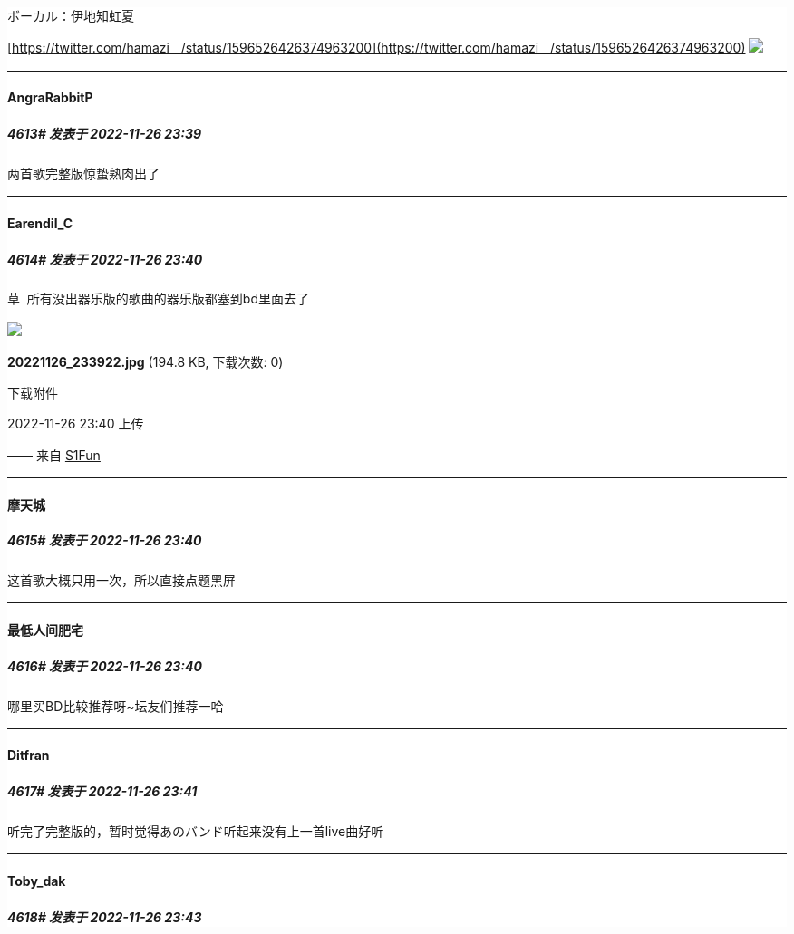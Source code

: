 ボーカル：伊地知虹夏

[https://twitter.com/hamazi__/status/1596526426374963200](https://twitter.com/hamazi__/status/1596526426374963200)
<img src="https://p.sda1.dev/8/11a695414d0635ab35efc249900736c2/20221126_233149.jpg" referrerpolicy="no-referrer">

*****

####  AngraRabbitP  
##### 4613#       发表于 2022-11-26 23:39

两首歌完整版惊蛰熟肉出了

*****

####  Earendil_C  
##### 4614#       发表于 2022-11-26 23:40

草  所有没出器乐版的歌曲的器乐版都塞到bd里面去了

<img src="https://img.saraba1st.com/forum/202211/26/234006iem7e764xmm2yg26.jpg" referrerpolicy="no-referrer">

<strong>20221126_233922.jpg</strong> (194.8 KB, 下载次数: 0)

下载附件

2022-11-26 23:40 上传

—— 来自 [S1Fun](https://s1fun.koalcat.com)

*****

####  摩天城  
##### 4615#       发表于 2022-11-26 23:40

这首歌大概只用一次，所以直接点题黑屏

*****

####  最低人间肥宅  
##### 4616#       发表于 2022-11-26 23:40

哪里买BD比较推荐呀~坛友们推荐一哈

*****

####  Ditfran  
##### 4617#       发表于 2022-11-26 23:41

听完了完整版的，暂时觉得あのバンド听起来没有上一首live曲好听



*****

####  Toby_dak  
##### 4618#       发表于 2022-11-26 23:43
